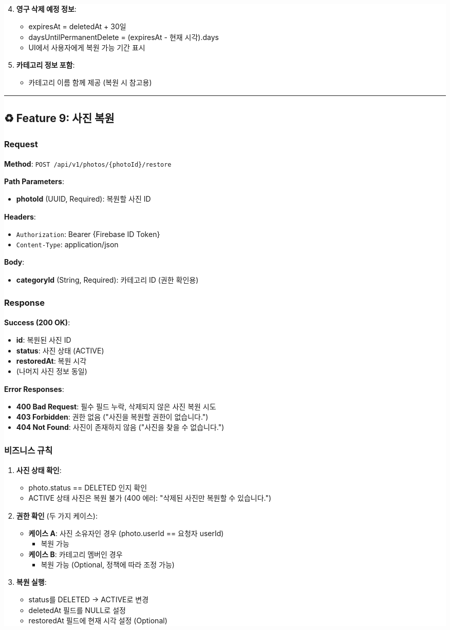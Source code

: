 4. **영구 삭제 예정 정보**:
   - expiresAt = deletedAt + 30일
   - daysUntilPermanentDelete = (expiresAt - 현재 시각).days
   - UI에서 사용자에게 복원 가능 기간 표시

5. **카테고리 정보 포함**:
   - 카테고리 이름 함께 제공 (복원 시 참고용)

---

## ♻️ Feature 9: 사진 복원

### Request

**Method**: `POST /api/v1/photos/{photoId}/restore`

**Path Parameters**:
- **photoId** (UUID, Required): 복원할 사진 ID

**Headers**:
- `Authorization`: Bearer {Firebase ID Token}
- `Content-Type`: application/json

**Body**:
- **categoryId** (String, Required): 카테고리 ID (권한 확인용)

### Response

**Success (200 OK)**:

- **id**: 복원된 사진 ID
- **status**: 사진 상태 (ACTIVE)
- **restoredAt**: 복원 시각
- (나머지 사진 정보 동일)

**Error Responses**:

- **400 Bad Request**: 필수 필드 누락, 삭제되지 않은 사진 복원 시도
- **403 Forbidden**: 권한 없음 ("사진을 복원할 권한이 없습니다.")
- **404 Not Found**: 사진이 존재하지 않음 ("사진을 찾을 수 없습니다.")

### 비즈니스 규칙

1. **사진 상태 확인**:
   - photo.status == DELETED 인지 확인
   - ACTIVE 상태 사진은 복원 불가 (400 에러: "삭제된 사진만 복원할 수 있습니다.")

2. **권한 확인** (두 가지 케이스):
   - **케이스 A**: 사진 소유자인 경우 (photo.userId == 요청자 userId)
     - 복원 가능
   - **케이스 B**: 카테고리 멤버인 경우
     - 복원 가능 (Optional, 정책에 따라 조정 가능)

3. **복원 실행**:
   - status를 DELETED → ACTIVE로 변경
   - deletedAt 필드를 NULL로 설정
   - restoredAt 필드에 현재 시각 설정 (Optional)
